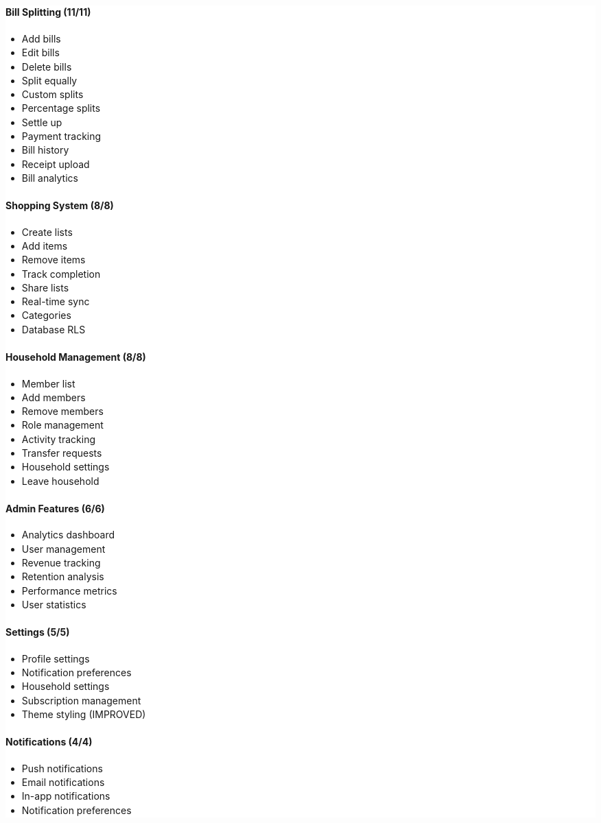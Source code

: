 #### Bill Splitting (11/11)
- Add bills
- Edit bills
- Delete bills
- Split equally
- Custom splits
- Percentage splits
- Settle up
- Payment tracking
- Bill history
- Receipt upload
- Bill analytics

#### Shopping System (8/8)
- Create lists
- Add items
- Remove items
- Track completion
- Share lists
- Real-time sync
- Categories
- Database RLS

#### Household Management (8/8)
- Member list
- Add members
- Remove members
- Role management
- Activity tracking
- Transfer requests
- Household settings
- Leave household

#### Admin Features (6/6)
- Analytics dashboard
- User management
- Revenue tracking
- Retention analysis
- Performance metrics
- User statistics

#### Settings (5/5)
- Profile settings
- Notification preferences
- Household settings
- Subscription management
- Theme styling (IMPROVED)

#### Notifications (4/4)
- Push notifications
- Email notifications
- In-app notifications
- Notification preferences
